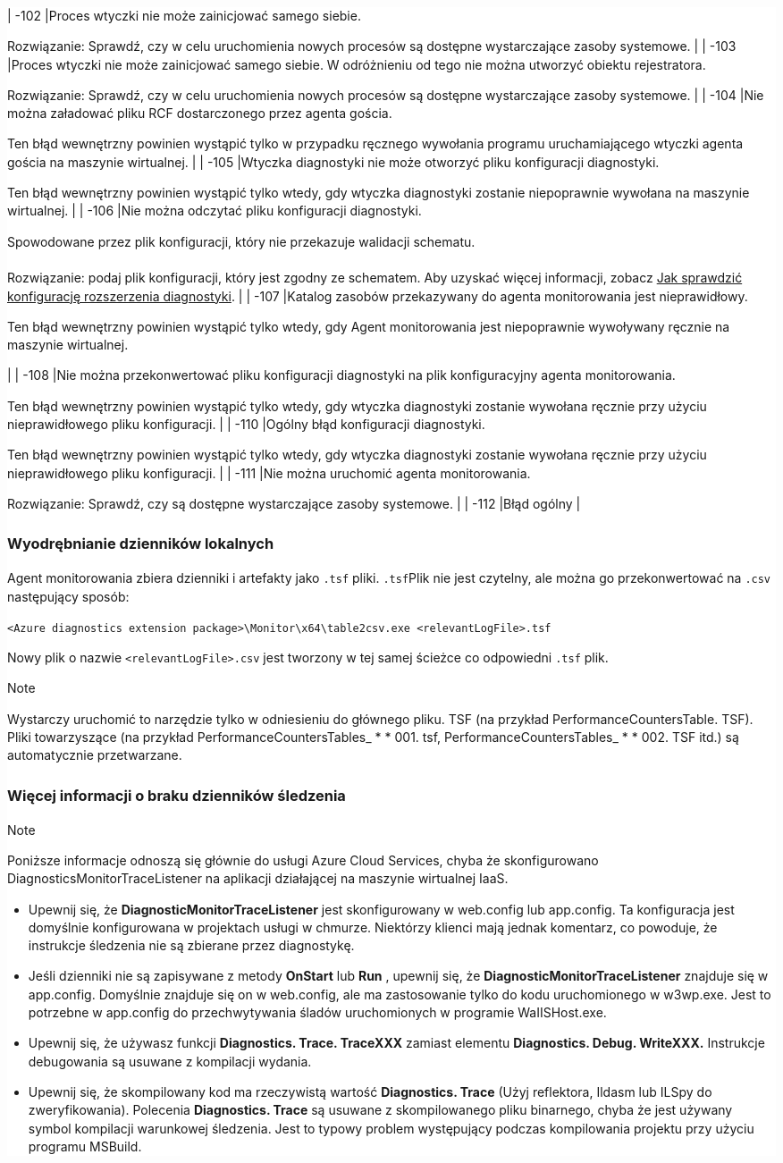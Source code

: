| -102 |Proces wtyczki nie może zainicjować samego siebie.<p><p>Rozwiązanie: Sprawdź, czy w celu uruchomienia nowych procesów są dostępne wystarczające zasoby systemowe. |
| -103 |Proces wtyczki nie może zainicjować samego siebie. W odróżnieniu od tego nie można utworzyć obiektu rejestratora.<p><p>Rozwiązanie: Sprawdź, czy w celu uruchomienia nowych procesów są dostępne wystarczające zasoby systemowe. |
| -104 |Nie można załadować pliku RCF dostarczonego przez agenta gościa.<p><p>Ten błąd wewnętrzny powinien wystąpić tylko w przypadku ręcznego wywołania programu uruchamiającego wtyczki agenta gościa na maszynie wirtualnej. |
| -105 |Wtyczka diagnostyki nie może otworzyć pliku konfiguracji diagnostyki.<p><p>Ten błąd wewnętrzny powinien wystąpić tylko wtedy, gdy wtyczka diagnostyki zostanie niepoprawnie wywołana na maszynie wirtualnej. |
| -106 |Nie można odczytać pliku konfiguracji diagnostyki.<p><p>Spowodowane przez plik konfiguracji, który nie przekazuje walidacji schematu. <br><br>Rozwiązanie: podaj plik konfiguracji, który jest zgodny ze schematem. Aby uzyskać więcej informacji, zobacz [Jak sprawdzić konfigurację rozszerzenia diagnostyki](#how-to-check-diagnostics-extension-configuration). |
| -107 |Katalog zasobów przekazywany do agenta monitorowania jest nieprawidłowy.<p><p>Ten błąd wewnętrzny powinien wystąpić tylko wtedy, gdy Agent monitorowania jest niepoprawnie wywoływany ręcznie na maszynie wirtualnej.</p> |
| -108 |Nie można przekonwertować pliku konfiguracji diagnostyki na plik konfiguracyjny agenta monitorowania.<p><p>Ten błąd wewnętrzny powinien wystąpić tylko wtedy, gdy wtyczka diagnostyki zostanie wywołana ręcznie przy użyciu nieprawidłowego pliku konfiguracji. |
| -110 |Ogólny błąd konfiguracji diagnostyki.<p><p>Ten błąd wewnętrzny powinien wystąpić tylko wtedy, gdy wtyczka diagnostyki zostanie wywołana ręcznie przy użyciu nieprawidłowego pliku konfiguracji. |
| -111 |Nie można uruchomić agenta monitorowania.<p><p>Rozwiązanie: Sprawdź, czy są dostępne wystarczające zasoby systemowe. |
| -112 |Błąd ogólny |

### <a name="local-log-extraction"></a>Wyodrębnianie dzienników lokalnych
Agent monitorowania zbiera dzienniki i artefakty jako `.tsf` pliki. `.tsf`Plik nie jest czytelny, ale można go przekonwertować na `.csv` następujący sposób:

```
<Azure diagnostics extension package>\Monitor\x64\table2csv.exe <relevantLogFile>.tsf
```
Nowy plik o nazwie `<relevantLogFile>.csv` jest tworzony w tej samej ścieżce co odpowiedni `.tsf` plik.

>[!NOTE]
> Wystarczy uruchomić to narzędzie tylko w odniesieniu do głównego pliku. TSF (na przykład PerformanceCountersTable. TSF). Pliki towarzyszące (na przykład PerformanceCountersTables_ \* \* 001. tsf, PerformanceCountersTables_ \* \* 002. TSF itd.) są automatycznie przetwarzane.

### <a name="more-about-missing-trace-logs"></a>Więcej informacji o braku dzienników śledzenia

>[!NOTE]
> Poniższe informacje odnoszą się głównie do usługi Azure Cloud Services, chyba że skonfigurowano DiagnosticsMonitorTraceListener na aplikacji działającej na maszynie wirtualnej IaaS.

- Upewnij się, że **DiagnosticMonitorTraceListener** jest skonfigurowany w web.config lub app.config.  Ta konfiguracja jest domyślnie konfigurowana w projektach usługi w chmurze. Niektórzy klienci mają jednak komentarz, co powoduje, że instrukcje śledzenia nie są zbierane przez diagnostykę.

- Jeśli dzienniki nie są zapisywane z metody **OnStart** lub **Run** , upewnij się, że **DiagnosticMonitorTraceListener** znajduje się w app.config.  Domyślnie znajduje się on w web.config, ale ma zastosowanie tylko do kodu uruchomionego w w3wp.exe. Jest to potrzebne w app.config do przechwytywania śladów uruchomionych w programie WaIISHost.exe.

- Upewnij się, że używasz funkcji **Diagnostics. Trace. TraceXXX** zamiast elementu **Diagnostics. Debug. WriteXXX.** Instrukcje debugowania są usuwane z kompilacji wydania.

- Upewnij się, że skompilowany kod ma rzeczywistą wartość **Diagnostics. Trace** (Użyj reflektora, Ildasm lub ILSpy do zweryfikowania). Polecenia **Diagnostics. Trace** są usuwane z skompilowanego pliku binarnego, chyba że jest używany symbol kompilacji warunkowej śledzenia. Jest to typowy problem występujący podczas kompilowania projektu przy użyciu programu MSBuild.   
